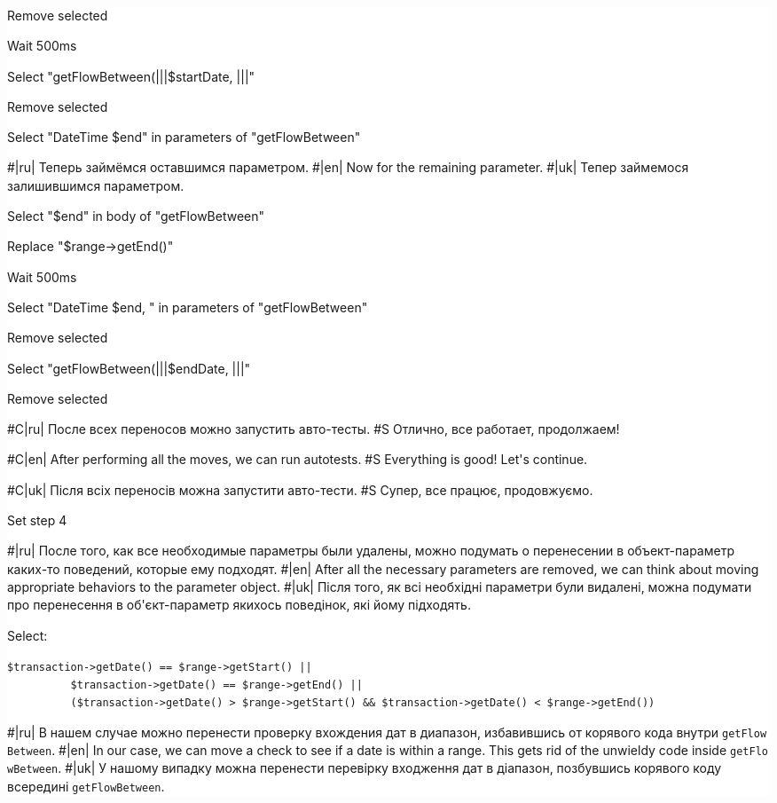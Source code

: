 Remove selected

Wait 500ms

Select "getFlowBetween(|||$startDate, |||"

Remove selected

Select "DateTime $end" in parameters of "getFlowBetween"

#|ru| Теперь займёмся оставшимся параметром.
#|en| Now for the remaining parameter.
#|uk| Тепер займемося залишившимся параметром.

Select "$end" in body of "getFlowBetween"

Replace "$range->getEnd()"

Wait 500ms

Select "DateTime $end, " in parameters of "getFlowBetween"

Remove selected

Select "getFlowBetween(|||$endDate, |||"

Remove selected

#C|ru| После всех переносов можно запустить авто-тесты.
#S Отлично, все работает, продолжаем!

#C|en| After performing all the moves, we can run autotests.
#S Everything is good! Let's continue.

#C|uk| Після всіх переносів можна запустити авто-тести.
#S Супер, все працює, продовжуємо.


Set step 4

#|ru| После того, как все необходимые параметры были удалены, можно подумать о перенесении в объект-параметр каких-то поведений, которые ему подходят.
#|en| After all the necessary parameters are removed, we can think about moving appropriate behaviors to the parameter object.
#|uk| Після того, як всі необхідні параметри були видалені, можна подумати про перенесення в об'єкт-параметр якихось поведінок, які йому підходять.

Select:
```
$transaction->getDate() == $range->getStart() ||
          $transaction->getDate() == $range->getEnd() ||
          ($transaction->getDate() > $range->getStart() && $transaction->getDate() < $range->getEnd())
```

#|ru| В нашем случае можно перенести проверку вхождения дат в диапазон, избавившись от корявого кода внутри <code>getFlowBetween</code>.
#|en| In our case, we can move a check to see if a date is within a range. This gets rid of the unwieldy code inside <code>getFlowBetween</code>.
#|uk| У нашому випадку можна перенести перевірку входження дат в діапазон, позбувшись корявого коду всередині <code>getFlowBetween</code>.
